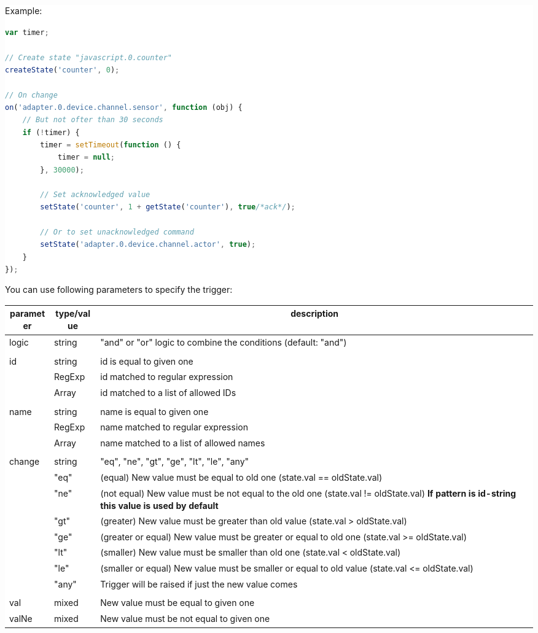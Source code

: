 Example:
```js
var timer;

// Create state "javascript.0.counter"
createState('counter', 0);

// On change
on('adapter.0.device.channel.sensor', function (obj) {
    // But not ofter than 30 seconds
    if (!timer) {
        timer = setTimeout(function () {
            timer = null;
        }, 30000);

        // Set acknowledged value
        setState('counter', 1 + getState('counter'), true/*ack*/);

        // Or to set unacknowledged command
        setState('adapter.0.device.channel.actor', true);
    }
});
```

You can use following parameters to specify the trigger:

| parameter   | type/value | description                                                                                            |
|-----------  |-------     |-------------------                                                                                     |
| logic       | string     |       "and" or "or" logic to combine the conditions \(default: "and"\)                                 |
|             |            |                                                                                                        |
| id          | string     |       id is equal to given one                                                                         |
|             | RegExp     |       id matched to regular expression                                                                 |
|             | Array      |       id matched to a list of allowed IDs                                                              |
|             |            |                                                                                                        |
| name        | string     |       name is equal to given one                                                                       |
|             | RegExp     |       name matched to regular expression                                                               |
|             | Array      |       name matched to a list of allowed names                                                          |
|             |            |                                                                                                        |
| change      | string     |       "eq", "ne", "gt", "ge", "lt", "le", "any"                                                        |
|             |   "eq"     |       (equal)            New value must be equal to old one (state.val == oldState.val)                |
|             |   "ne"     |       (not equal)        New value must be not equal to the old one (state.val != oldState.val) **If pattern is id-string this value is used by default**    |
|             |   "gt"     |       (greater)          New value must be greater than old value (state.val > oldState.val)           |
|             |   "ge"     |       (greater or equal) New value must be greater or equal to old one (state.val >= oldState.val)     |
|             |   "lt"     |       (smaller)          New value must be smaller than old one (state.val < oldState.val)             |
|             |   "le"     |       (smaller or equal) New value must be smaller or equal to old value (state.val <= oldState.val)   |
|             |  "any"     |       Trigger will be raised if just the new value comes                                               |
|             |            |                                                                                                        |
| val         | mixed      |       New value must be equal to given one                                                             |
| valNe       | mixed      |       New value must be not equal to given one                                                         |